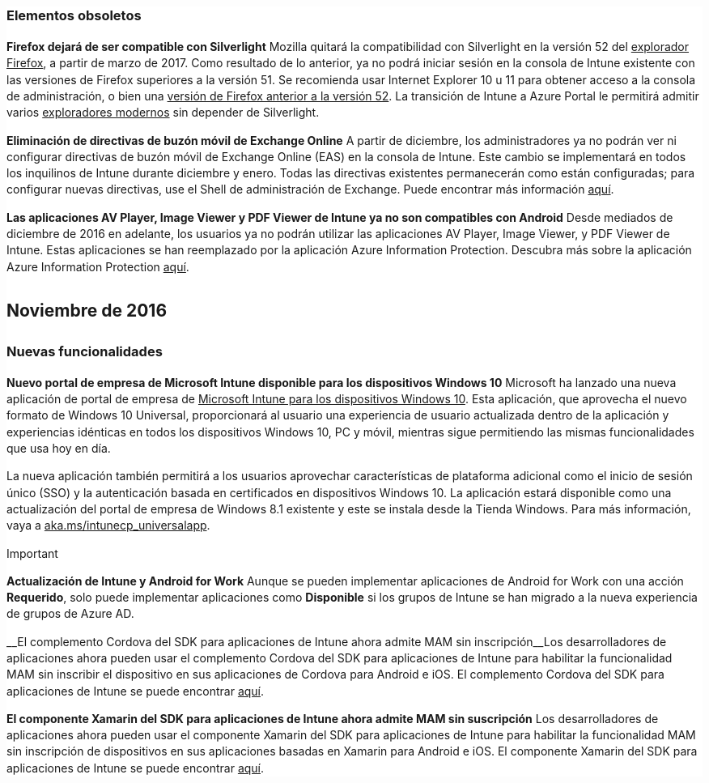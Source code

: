 ### <a name="deprecations"></a>Elementos obsoletos

__Firefox dejará de ser compatible con Silverlight__ Mozilla quitará la compatibilidad con Silverlight en la versión 52 del [explorador Firefox](https://www.mozilla.org/firefox), a partir de marzo de 2017. Como resultado de lo anterior, ya no podrá iniciar sesión en la consola de Intune existente con las versiones de Firefox superiores a la versión 51. Se recomienda usar Internet Explorer 10 u 11 para obtener acceso a la consola de administración, o bien una [versión de Firefox anterior a la versión 52](https://ftp.mozilla.org/pub/firefox/releases/). La transición de Intune a Azure Portal le permitirá admitir varios [exploradores modernos](/azure/azure-preview-portal-supported-browsers-devices) sin depender de Silverlight.

__Eliminación de directivas de buzón móvil de Exchange Online__ A partir de diciembre, los administradores ya no podrán ver ni configurar directivas de buzón móvil de Exchange Online (EAS) en la consola de Intune. Este cambio se implementará en todos los inquilinos de Intune durante diciembre y enero. Todas las directivas existentes permanecerán como están configuradas; para configurar nuevas directivas, use el Shell de administración de Exchange. Puede encontrar más información [aquí](https://technet.microsoft.com/library/bb123783%28v=exchg.150%29.aspx).

__Las aplicaciones AV Player, Image Viewer y PDF Viewer de Intune ya no son compatibles con Android__  Desde mediados de diciembre de 2016 en adelante, los usuarios ya no podrán utilizar las aplicaciones AV Player, Image Viewer, y PDF Viewer de Intune. Estas aplicaciones se han reemplazado por la aplicación Azure Information Protection. Descubra más sobre la aplicación Azure Information Protection [aquí](/information-protection/rms-client/mobile-app-faq).

## <a name="november-2016"></a>Noviembre de 2016

### <a name="new-capabilities"></a>Nuevas funcionalidades

__Nuevo portal de empresa de Microsoft Intune disponible para los dispositivos Windows 10__ Microsoft ha lanzado una nueva aplicación de portal de empresa de [Microsoft Intune para los dispositivos Windows 10](https://www.microsoft.com/store/apps/9wzdncrfj3pz). Esta aplicación, que aprovecha el nuevo formato de Windows 10 Universal, proporcionará al usuario una experiencia de usuario actualizada dentro de la aplicación y experiencias idénticas en todos los dispositivos Windows 10, PC y móvil, mientras sigue permitiendo las mismas funcionalidades que usa hoy en día.

La nueva aplicación también permitirá a los usuarios aprovechar características de plataforma adicional como el inicio de sesión único (SSO) y la autenticación basada en certificados en dispositivos Windows 10. La aplicación estará disponible como una actualización del portal de empresa de Windows 8.1 existente y este se instala desde la Tienda Windows. Para más información, vaya a [aka.ms/intunecp_universalapp](http://aka.ms/intunecp_universalapp).

> [!IMPORTANT]
> __Actualización de Intune y Android for Work__ Aunque se pueden implementar aplicaciones de Android for Work con una acción __Requerido__, solo puede implementar aplicaciones como __Disponible__ si los grupos de Intune se han migrado a la nueva experiencia de grupos de Azure AD.

__El complemento Cordova del SDK para aplicaciones de Intune ahora admite MAM sin inscripción__Los desarrolladores de aplicaciones ahora pueden usar el complemento Cordova del SDK para aplicaciones de Intune para habilitar la funcionalidad MAM sin inscribir el dispositivo en sus aplicaciones de Cordova para Android e iOS. El complemento Cordova del SDK para aplicaciones de Intune se puede encontrar [aquí](https://github.com/msintuneappsdk/cordova-plugin-ms-intune-mam).

__El componente Xamarin del SDK para aplicaciones de Intune ahora admite MAM sin suscripción__ Los desarrolladores de aplicaciones ahora pueden usar el componente Xamarin del SDK para aplicaciones de Intune para habilitar la funcionalidad MAM sin inscripción de dispositivos en sus aplicaciones basadas en Xamarin para Android e iOS. El componente Xamarin del SDK para aplicaciones de Intune se puede encontrar [aquí](https://github.com/msintuneappsdk/intune-app-sdk-xamarin).
